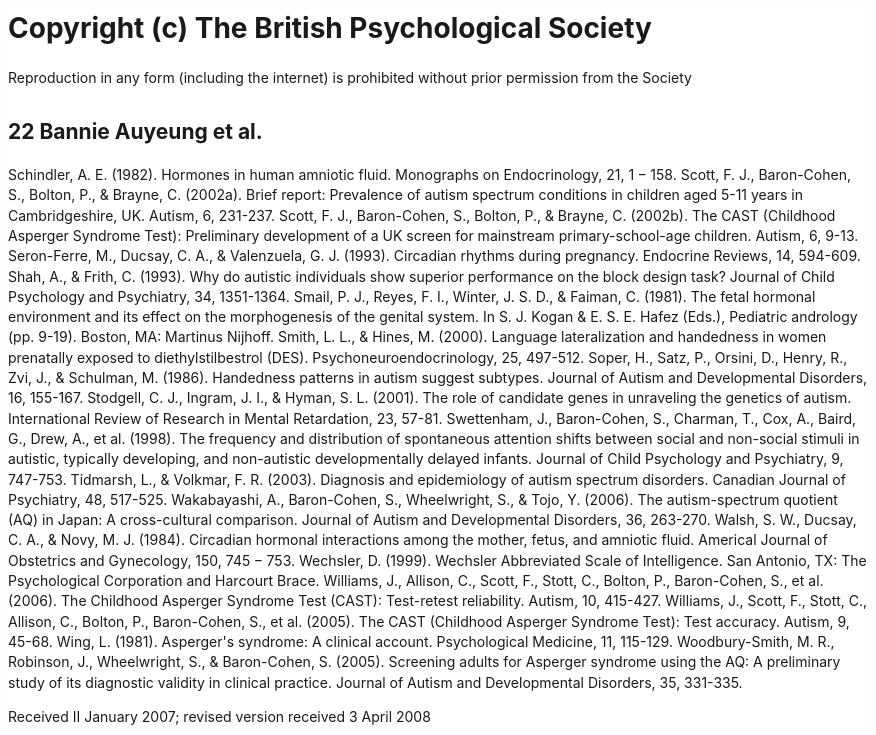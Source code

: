 
# Copyright (c) The British Psychological Society 

Reproduction in any form (including the internet) is prohibited without prior permission from the Society

## 22 Bannie Auyeung et al.

Schindler, A. E. (1982). Hormones in human amniotic fluid. Monographs on Endocrinology, 21, $1-158$.
Scott, F. J., Baron-Cohen, S., Bolton, P., \& Brayne, C. (2002a). Brief report: Prevalence of autism spectrum conditions in children aged 5-11 years in Cambridgeshire, UK. Autism, 6, 231-237.
Scott, F. J., Baron-Cohen, S., Bolton, P., \& Brayne, C. (2002b). The CAST (Childhood Asperger Syndrome Test): Preliminary development of a UK screen for mainstream primary-school-age children. Autism, 6, 9-13.
Seron-Ferre, M., Ducsay, C. A., \& Valenzuela, G. J. (1993). Circadian rhythms during pregnancy. Endocrine Reviews, 14, 594-609.
Shah, A., \& Frith, C. (1993). Why do autistic individuals show superior performance on the block design task? Journal of Child Psychology and Psychiatry, 34, 1351-1364.
Smail, P. J., Reyes, F. I., Winter, J. S. D., \& Faiman, C. (1981). The fetal hormonal environment and its effect on the morphogenesis of the genital system. In S. J. Kogan \& E. S. E. Hafez (Eds.), Pediatric andrology (pp. 9-19). Boston, MA: Martinus Nijhoff.
Smith, L. L., \& Hines, M. (2000). Language lateralization and handedness in women prenatally exposed to diethylstilbestrol (DES). Psychoneuroendocrinology, 25, 497-512.
Soper, H., Satz, P., Orsini, D., Henry, R., Zvi, J., \& Schulman, M. (1986). Handedness patterns in autism suggest subtypes. Journal of Autism and Developmental Disorders, 16, 155-167.
Stodgell, C. J., Ingram, J. I., \& Hyman, S. L. (2001). The role of candidate genes in unraveling the genetics of autism. International Review of Research in Mental Retardation, 23, 57-81.
Swettenham, J., Baron-Cohen, S., Charman, T., Cox, A., Baird, G., Drew, A., et al. (1998). The frequency and distribution of spontaneous attention shifts between social and non-social stimuli in autistic, typically developing, and non-autistic developmentally delayed infants. Journal of Child Psychology and Psychiatry, 9, 747-753.
Tidmarsh, L., \& Volkmar, F. R. (2003). Diagnosis and epidemiology of autism spectrum disorders. Canadian Journal of Psychiatry, 48, 517-525.
Wakabayashi, A., Baron-Cohen, S., Wheelwright, S., \& Tojo, Y. (2006). The autism-spectrum quotient (AQ) in Japan: A cross-cultural comparison. Journal of Autism and Developmental Disorders, 36, 263-270.
Walsh, S. W., Ducsay, C. A., \& Novy, M. J. (1984). Circadian hormonal interactions among the mother, fetus, and amniotic fluid. Americal Journal of Obstetrics and Gynecology, 150, $745-753$.
Wechsler, D. (1999). Wechsler Abbreviated Scale of Intelligence. San Antonio, TX: The Psychological Corporation and Harcourt Brace.
Williams, J., Allison, C., Scott, F., Stott, C., Bolton, P., Baron-Cohen, S., et al. (2006). The Childhood Asperger Syndrome Test (CAST): Test-retest reliability. Autism, 10, 415-427.
Williams, J., Scott, F., Stott, C., Allison, C., Bolton, P., Baron-Cohen, S., et al. (2005). The CAST (Childhood Asperger Syndrome Test): Test accuracy. Autism, 9, 45-68.
Wing, L. (1981). Asperger's syndrome: A clinical account. Psychological Medicine, 11, 115-129.
Woodbury-Smith, M. R., Robinson, J., Wheelwright, S., \& Baron-Cohen, S. (2005). Screening adults for Asperger syndrome using the AQ: A preliminary study of its diagnostic validity in clinical practice. Journal of Autism and Developmental Disorders, 35, 331-335.

Received II January 2007; revised version received 3 April 2008